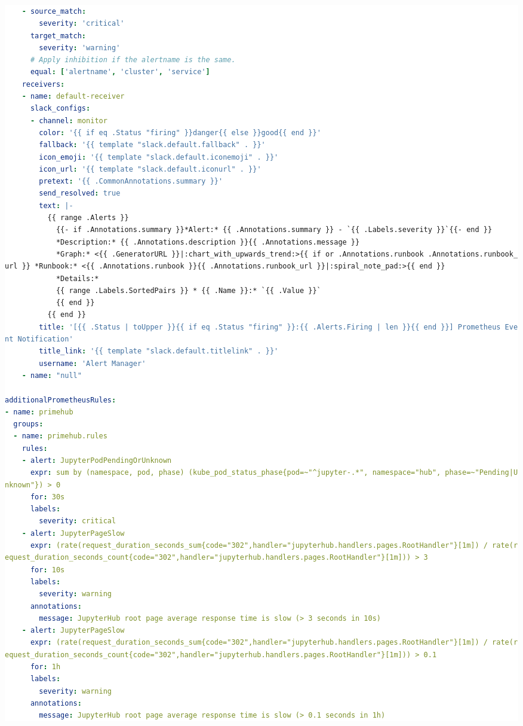 ```yaml
    - source_match:
        severity: 'critical'
      target_match:
        severity: 'warning'
      # Apply inhibition if the alertname is the same.
      equal: ['alertname', 'cluster', 'service']
    receivers:
    - name: default-receiver
      slack_configs:
      - channel: monitor
        color: '{{ if eq .Status "firing" }}danger{{ else }}good{{ end }}'
        fallback: '{{ template "slack.default.fallback" . }}'
        icon_emoji: '{{ template "slack.default.iconemoji" . }}'
        icon_url: '{{ template "slack.default.iconurl" . }}'
        pretext: '{{ .CommonAnnotations.summary }}'
        send_resolved: true
        text: |-
          {{ range .Alerts }}
            {{- if .Annotations.summary }}*Alert:* {{ .Annotations.summary }} - `{{ .Labels.severity }}`{{- end }}
            *Description:* {{ .Annotations.description }}{{ .Annotations.message }}
            *Graph:* <{{ .GeneratorURL }}|:chart_with_upwards_trend:>{{ if or .Annotations.runbook .Annotations.runbook_url }} *Runbook:* <{{ .Annotations.runbook }}{{ .Annotations.runbook_url }}|:spiral_note_pad:>{{ end }}
            *Details:*
            {{ range .Labels.SortedPairs }} * {{ .Name }}:* `{{ .Value }}`
            {{ end }}
          {{ end }}
        title: '[{{ .Status | toUpper }}{{ if eq .Status "firing" }}:{{ .Alerts.Firing | len }}{{ end }}] Prometheus Event Notification'
        title_link: '{{ template "slack.default.titlelink" . }}'
        username: 'Alert Manager'
    - name: "null"

additionalPrometheusRules:
- name: primehub
  groups:
  - name: primehub.rules
    rules:
    - alert: JupyterPodPendingOrUnknown
      expr: sum by (namespace, pod, phase) (kube_pod_status_phase{pod=~"^jupyter-.*", namespace="hub", phase=~"Pending|Unknown"}) > 0
      for: 30s
      labels:
        severity: critical
    - alert: JupyterPageSlow
      expr: (rate(request_duration_seconds_sum{code="302",handler="jupyterhub.handlers.pages.RootHandler"}[1m]) / rate(request_duration_seconds_count{code="302",handler="jupyterhub.handlers.pages.RootHandler"}[1m])) > 3
      for: 10s
      labels:
        severity: warning
      annotations:
        message: JupyterHub root page average response time is slow (> 3 seconds in 10s)
    - alert: JupyterPageSlow
      expr: (rate(request_duration_seconds_sum{code="302",handler="jupyterhub.handlers.pages.RootHandler"}[1m]) / rate(request_duration_seconds_count{code="302",handler="jupyterhub.handlers.pages.RootHandler"}[1m])) > 0.1
      for: 1h
      labels:
        severity: warning
      annotations:
        message: JupyterHub root page average response time is slow (> 0.1 seconds in 1h)
```